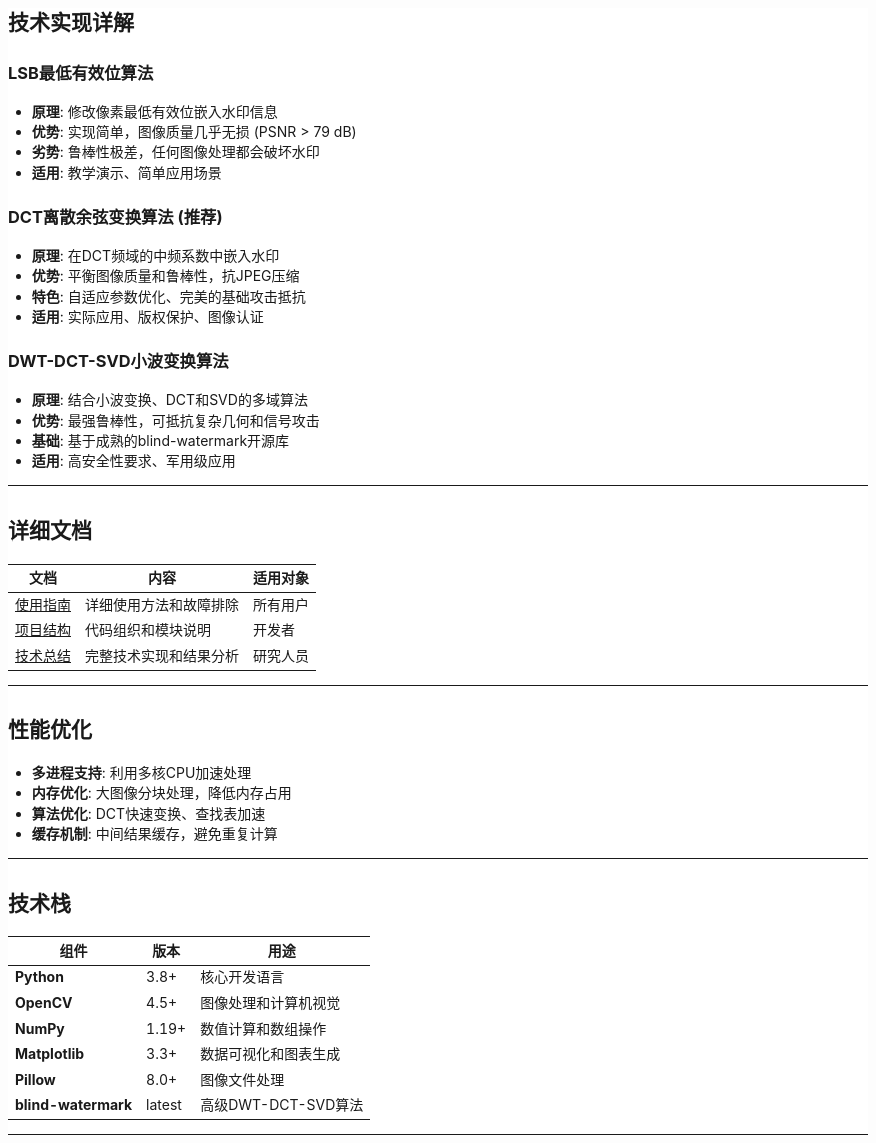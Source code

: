 
## 技术实现详解

### LSB最低有效位算法
- **原理**: 修改像素最低有效位嵌入水印信息
- **优势**: 实现简单，图像质量几乎无损 (PSNR > 79 dB)
- **劣势**: 鲁棒性极差，任何图像处理都会破坏水印
- **适用**: 教学演示、简单应用场景

### DCT离散余弦变换算法 (推荐)
- **原理**: 在DCT频域的中频系数中嵌入水印
- **优势**: 平衡图像质量和鲁棒性，抗JPEG压缩
- **特色**: 自适应参数优化、完美的基础攻击抵抗
- **适用**: 实际应用、版权保护、图像认证

### DWT-DCT-SVD小波变换算法
- **原理**: 结合小波变换、DCT和SVD的多域算法
- **优势**: 最强鲁棒性，可抵抗复杂几何和信号攻击
- **基础**: 基于成熟的blind-watermark开源库
- **适用**: 高安全性要求、军用级应用

---

## 详细文档

| 文档 | 内容 | 适用对象 |
|------|------|----------|
| [使用指南](docs/USAGE_GUIDE.md) | 详细使用方法和故障排除 | 所有用户 |
| [项目结构](docs/PROJECT_STRUCTURE.md) | 代码组织和模块说明 | 开发者 |
| [技术总结](docs/FINAL_PROJECT_SUMMARY.md) | 完整技术实现和结果分析 | 研究人员 |

---

## 性能优化

- **多进程支持**: 利用多核CPU加速处理
- **内存优化**: 大图像分块处理，降低内存占用
- **算法优化**: DCT快速变换、查找表加速
- **缓存机制**: 中间结果缓存，避免重复计算

---

## 技术栈

| 组件 | 版本 | 用途 |
|------|------|------|
| **Python** | 3.8+ | 核心开发语言 |
| **OpenCV** | 4.5+ | 图像处理和计算机视觉 |
| **NumPy** | 1.19+ | 数值计算和数组操作 |
| **Matplotlib** | 3.3+ | 数据可视化和图表生成 |
| **Pillow** | 8.0+ | 图像文件处理 |
| **blind-watermark** | latest | 高级DWT-DCT-SVD算法 |

---
